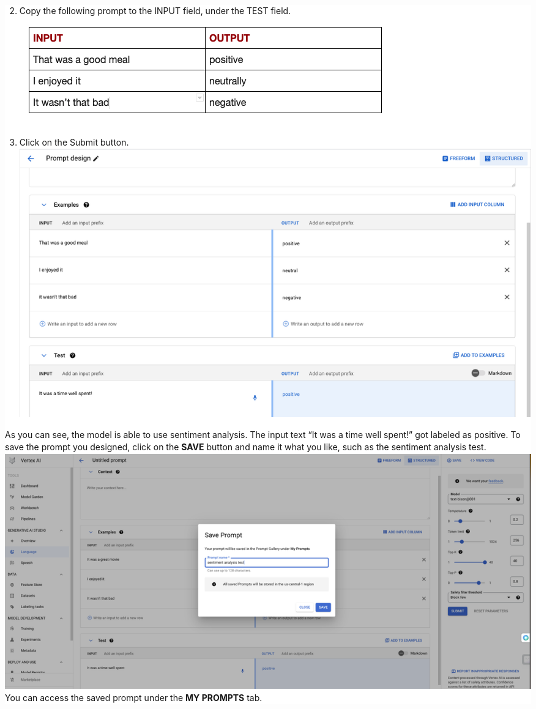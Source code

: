 2. Copy the following prompt to the INPUT field, under the TEST field.
   ![input output test](images/inputoutputtest.png)

3. Click on the Submit button.
   ![senteminatal analysis2](images/sentimentanalysis2.png)

As you can see, the model is able to use sentiment analysis. The input text “It was a time well spent!” got labeled as positive.
To save the prompt you designed, click on the **SAVE** button and name it what you like, such as the sentiment analysis test.
![sentimental analysis test](images/sentimentanalysistest.png)
You can access the saved prompt under the **MY PROMPTS** tab.